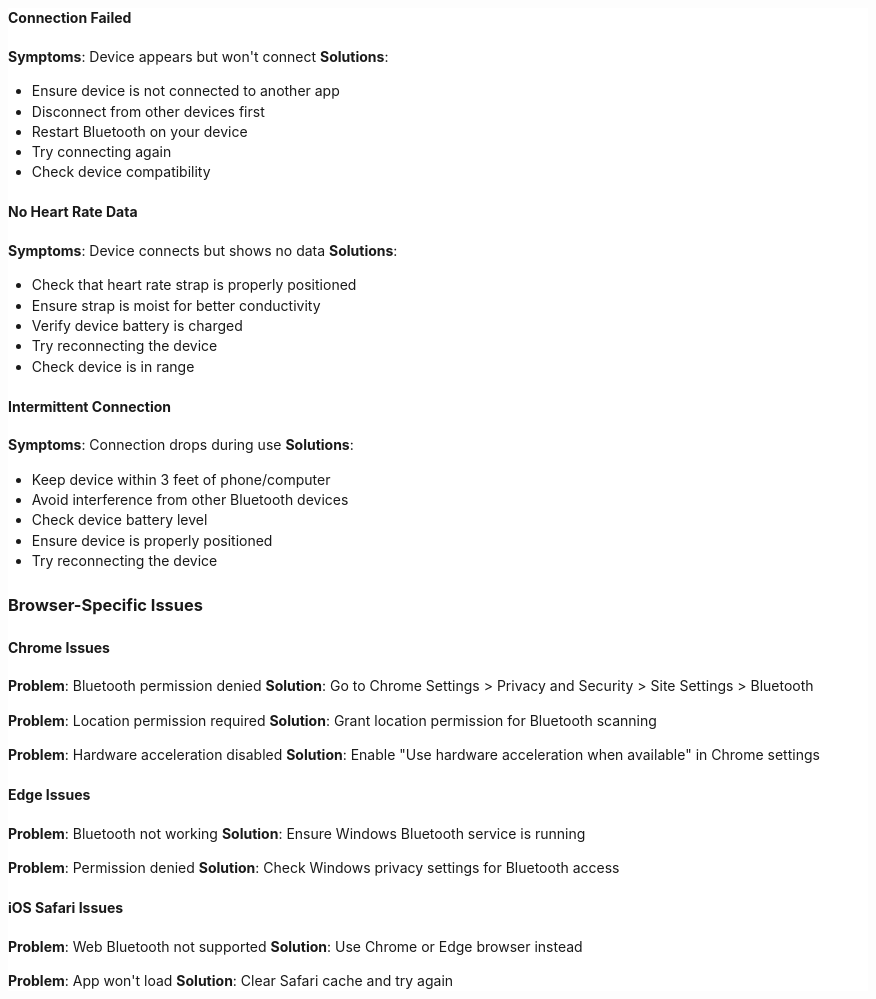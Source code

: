 #### Connection Failed
**Symptoms**: Device appears but won't connect
**Solutions**:
- Ensure device is not connected to another app
- Disconnect from other devices first
- Restart Bluetooth on your device
- Try connecting again
- Check device compatibility

#### No Heart Rate Data
**Symptoms**: Device connects but shows no data
**Solutions**:
- Check that heart rate strap is properly positioned
- Ensure strap is moist for better conductivity
- Verify device battery is charged
- Try reconnecting the device
- Check device is in range

#### Intermittent Connection
**Symptoms**: Connection drops during use
**Solutions**:
- Keep device within 3 feet of phone/computer
- Avoid interference from other Bluetooth devices
- Check device battery level
- Ensure device is properly positioned
- Try reconnecting the device

### Browser-Specific Issues

#### Chrome Issues
**Problem**: Bluetooth permission denied
**Solution**: Go to Chrome Settings > Privacy and Security > Site Settings > Bluetooth

**Problem**: Location permission required
**Solution**: Grant location permission for Bluetooth scanning

**Problem**: Hardware acceleration disabled
**Solution**: Enable "Use hardware acceleration when available" in Chrome settings

#### Edge Issues
**Problem**: Bluetooth not working
**Solution**: Ensure Windows Bluetooth service is running

**Problem**: Permission denied
**Solution**: Check Windows privacy settings for Bluetooth access

#### iOS Safari Issues
**Problem**: Web Bluetooth not supported
**Solution**: Use Chrome or Edge browser instead

**Problem**: App won't load
**Solution**: Clear Safari cache and try again

